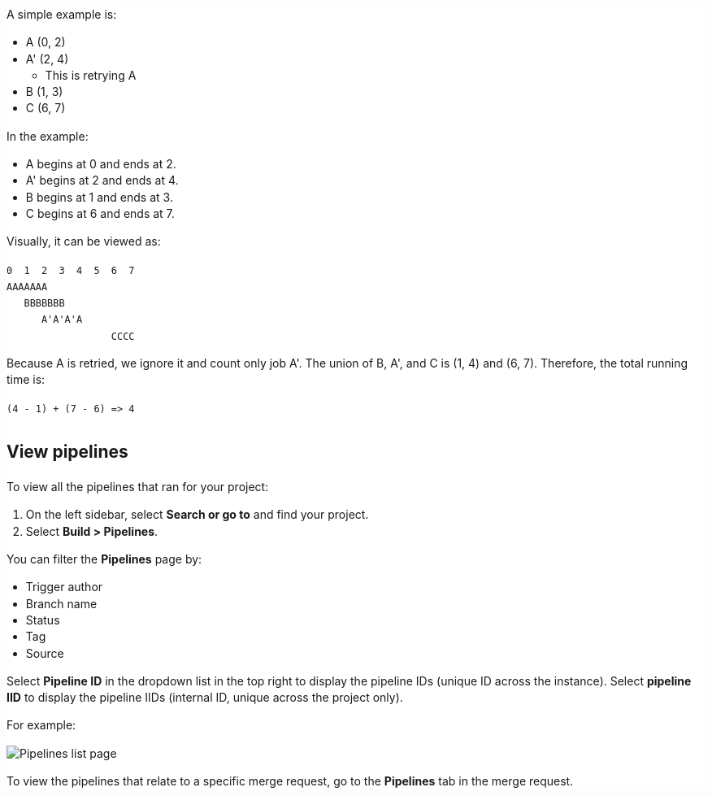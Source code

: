 A simple example is:

- A (0, 2)
- A' (2, 4)
  - This is retrying A
- B (1, 3)
- C (6, 7)

In the example:

- A begins at 0 and ends at 2.
- A' begins at 2 and ends at 4.
- B begins at 1 and ends at 3.
- C begins at 6 and ends at 7.

Visually, it can be viewed as:

```plaintext
0  1  2  3  4  5  6  7
AAAAAAA
   BBBBBBB
      A'A'A'A
                  CCCC
```

Because A is retried, we ignore it and count only job A'.
The union of B, A', and C is (1, 4) and (6, 7). Therefore, the total
running time is:

```plaintext
(4 - 1) + (7 - 6) => 4
```

## View pipelines

To view all the pipelines that ran for your project:

1. On the left sidebar, select **Search or go to** and find your project.
1. Select **Build > Pipelines**.

You can filter the **Pipelines** page by:

- Trigger author
- Branch name
- Status
- Tag
- Source

Select **Pipeline ID** in the dropdown list in the top right to display the pipeline IDs
(unique ID across the instance).
Select **pipeline IID** to display the pipeline IIDs (internal ID, unique across the project only).

For example:

![Pipelines list page](img/pipeline_list_v16_11.png)

To view the pipelines that relate to a specific merge request, go to the **Pipelines** tab
in the merge request.
